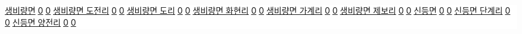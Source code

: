 
  <tr class="item">
    <td><a href="4886039000.html">생비량면</a></td>
    <td><a href="4886039000.html">0</a></td>
    <td><a href="4886039000.html">0</a></td>
  </tr>
    

  <tr class="item">
    <td><a href="4886039021.html">생비량면 도전리</a></td>
    <td><a href="4886039021.html">0</a></td>
    <td><a href="4886039021.html">0</a></td>
  </tr>
    

  <tr class="item">
    <td><a href="4886039022.html">생비량면 도리</a></td>
    <td><a href="4886039022.html">0</a></td>
    <td><a href="4886039022.html">0</a></td>
  </tr>
    

  <tr class="item">
    <td><a href="4886039023.html">생비량면 화현리</a></td>
    <td><a href="4886039023.html">0</a></td>
    <td><a href="4886039023.html">0</a></td>
  </tr>
    

  <tr class="item">
    <td><a href="4886039024.html">생비량면 가계리</a></td>
    <td><a href="4886039024.html">0</a></td>
    <td><a href="4886039024.html">0</a></td>
  </tr>
    

  <tr class="item">
    <td><a href="4886039025.html">생비량면 제보리</a></td>
    <td><a href="4886039025.html">0</a></td>
    <td><a href="4886039025.html">0</a></td>
  </tr>
    

  <tr class="item">
    <td><a href="4886040000.html">신등면</a></td>
    <td><a href="4886040000.html">0</a></td>
    <td><a href="4886040000.html">0</a></td>
  </tr>
    

  <tr class="item">
    <td><a href="4886040021.html">신등면 단계리</a></td>
    <td><a href="4886040021.html">0</a></td>
    <td><a href="4886040021.html">0</a></td>
  </tr>
    

  <tr class="item">
    <td><a href="4886040022.html">신등면 양전리</a></td>
    <td><a href="4886040022.html">0</a></td>
    <td><a href="4886040022.html">0</a></td>
  </tr>
    